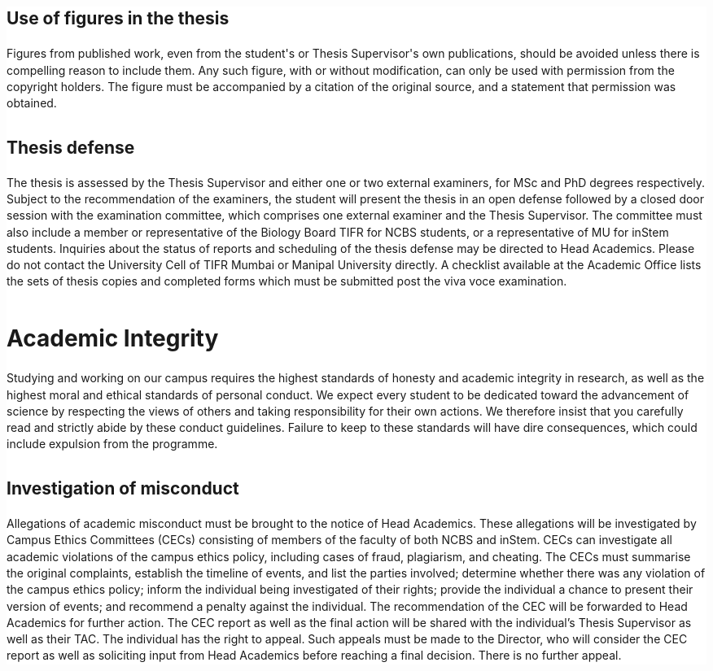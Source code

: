 ## Use of figures in the thesis 

Figures from published work, even from the student's or Thesis Supervisor's own
publications, should be avoided unless there is compelling reason to include
them. Any such figure, with or without modification, can only be used with
permission from the copyright holders. The figure must be accompanied by a
citation of the original source, and a statement that permission was obtained.

## Thesis defense 

The thesis is assessed by the Thesis Supervisor and either one or two external
examiners, for MSc and PhD degrees respectively. Subject to the recommendation
of the examiners, the student will present the thesis in an open defense
followed by a closed door session with the examination committee, which
comprises one external examiner and the Thesis Supervisor. The committee must
also include a member or representative of the Biology Board TIFR for NCBS
students, or a representative of MU for inStem students. Inquiries about the
status of reports and scheduling of the thesis defense may be directed to Head
Academics. Please do not contact the University Cell of TIFR Mumbai or Manipal
University directly. A checklist available at the Academic Office lists the sets
of thesis copies and completed forms which must be submitted post the viva voce
examination.

# Academic Integrity

Studying and working on our campus requires the highest standards of honesty and
academic integrity in research, as well as the highest moral and ethical
standards of personal conduct. We expect every student to be dedicated toward
the advancement of science by respecting the views of others and taking
responsibility for their own actions. We therefore insist that you carefully
read and strictly abide by these conduct guidelines. Failure to keep to these
standards will have dire consequences, which could include expulsion from the
programme.

## Investigation of misconduct 

Allegations of academic misconduct must be brought to the notice of Head
Academics. These allegations will be investigated by Campus Ethics Committees
(CECs) consisting of members of the faculty of both NCBS and inStem. CECs can
investigate all academic violations of the campus ethics policy, including cases
of fraud, plagiarism, and cheating. The CECs must summarise the original
complaints, establish the timeline of events, and list the parties involved;
determine whether there was any violation of the campus ethics policy; inform
the individual being investigated of their rights; provide the individual a
chance to present their version of events; and recommend a penalty against the
individual. The recommendation of the CEC will be forwarded to Head Academics
for further action. The CEC report as well as the final action will be shared
with the individual’s Thesis Supervisor as well as their TAC. The individual
has the right to appeal. Such appeals must be made to the Director, who will
consider the CEC report as well as soliciting input from Head Academics
before reaching a final decision. There is no further appeal.
